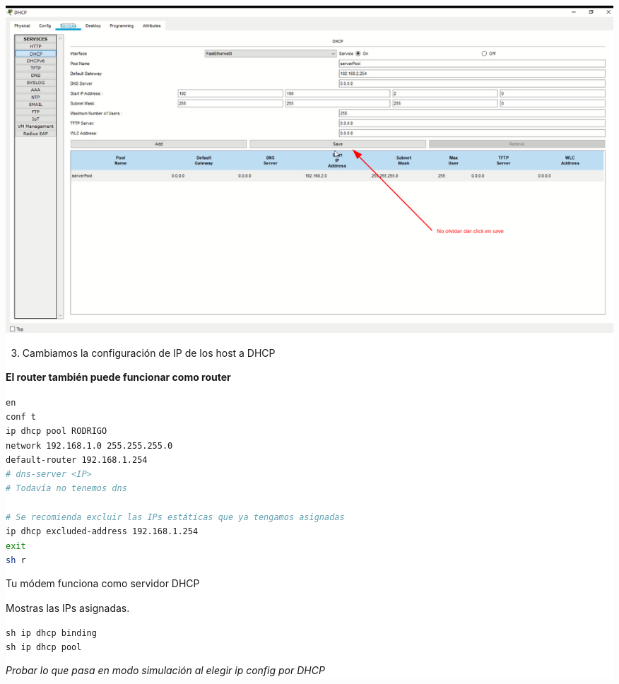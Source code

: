    ![](README.assets/step2.png)

3. Cambiamos la configuración de IP de los host a DHCP

**El router también puede funcionar como router**

```sh
en
conf t
ip dhcp pool RODRIGO
network 192.168.1.0 255.255.255.0
default-router 192.168.1.254
# dns-server <IP> 
# Todavía no tenemos dns

# Se recomienda excluir las IPs estáticas que ya tengamos asignadas
ip dhcp excluded-address 192.168.1.254
exit
sh r
```

Tu módem funciona como servidor DHCP

Mostras las IPs asignadas.

```
sh ip dhcp binding
sh ip dhcp pool
```

*Probar lo que pasa en modo simulación al elegir ip  config por DHCP*
